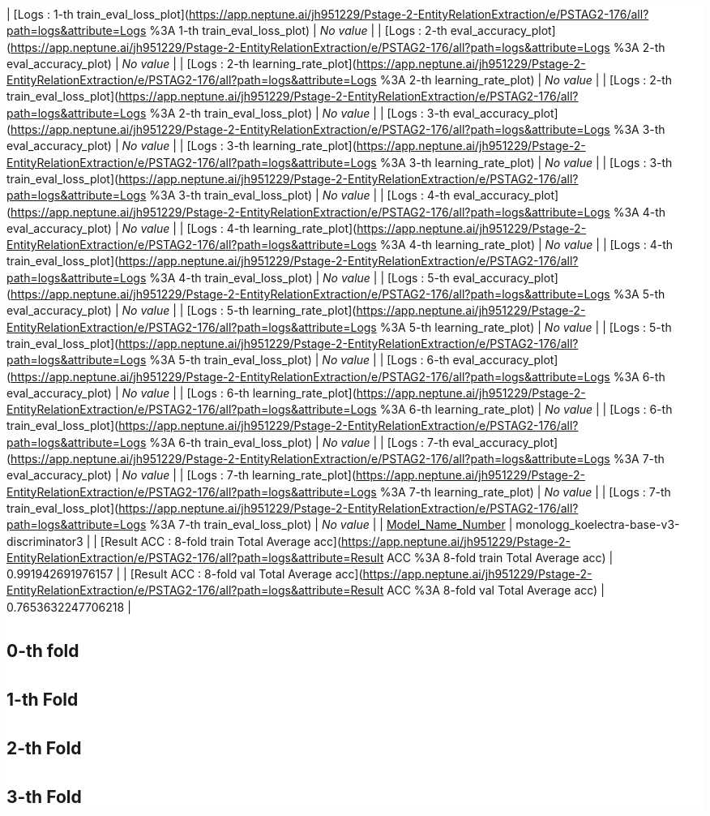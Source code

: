 | [Logs : 1-th train_eval_loss_plot](https://app.neptune.ai/jh951229/Pstage-2-EntityRelationExtraction/e/PSTAG2-176/all?path=logs&attribute=Logs %3A 1-th train_eval_loss_plot) |                          *No value*                          |
| [Logs : 2-th eval_accuracy_plot](https://app.neptune.ai/jh951229/Pstage-2-EntityRelationExtraction/e/PSTAG2-176/all?path=logs&attribute=Logs %3A 2-th eval_accuracy_plot) |                          *No value*                          |
| [Logs : 2-th learning_rate_plot](https://app.neptune.ai/jh951229/Pstage-2-EntityRelationExtraction/e/PSTAG2-176/all?path=logs&attribute=Logs %3A 2-th learning_rate_plot) |                          *No value*                          |
| [Logs : 2-th train_eval_loss_plot](https://app.neptune.ai/jh951229/Pstage-2-EntityRelationExtraction/e/PSTAG2-176/all?path=logs&attribute=Logs %3A 2-th train_eval_loss_plot) |                          *No value*                          |
| [Logs : 3-th eval_accuracy_plot](https://app.neptune.ai/jh951229/Pstage-2-EntityRelationExtraction/e/PSTAG2-176/all?path=logs&attribute=Logs %3A 3-th eval_accuracy_plot) |                          *No value*                          |
| [Logs : 3-th learning_rate_plot](https://app.neptune.ai/jh951229/Pstage-2-EntityRelationExtraction/e/PSTAG2-176/all?path=logs&attribute=Logs %3A 3-th learning_rate_plot) |                          *No value*                          |
| [Logs : 3-th train_eval_loss_plot](https://app.neptune.ai/jh951229/Pstage-2-EntityRelationExtraction/e/PSTAG2-176/all?path=logs&attribute=Logs %3A 3-th train_eval_loss_plot) |                          *No value*                          |
| [Logs : 4-th eval_accuracy_plot](https://app.neptune.ai/jh951229/Pstage-2-EntityRelationExtraction/e/PSTAG2-176/all?path=logs&attribute=Logs %3A 4-th eval_accuracy_plot) |                          *No value*                          |
| [Logs : 4-th learning_rate_plot](https://app.neptune.ai/jh951229/Pstage-2-EntityRelationExtraction/e/PSTAG2-176/all?path=logs&attribute=Logs %3A 4-th learning_rate_plot) |                          *No value*                          |
| [Logs : 4-th train_eval_loss_plot](https://app.neptune.ai/jh951229/Pstage-2-EntityRelationExtraction/e/PSTAG2-176/all?path=logs&attribute=Logs %3A 4-th train_eval_loss_plot) |                          *No value*                          |
| [Logs : 5-th eval_accuracy_plot](https://app.neptune.ai/jh951229/Pstage-2-EntityRelationExtraction/e/PSTAG2-176/all?path=logs&attribute=Logs %3A 5-th eval_accuracy_plot) |                          *No value*                          |
| [Logs : 5-th learning_rate_plot](https://app.neptune.ai/jh951229/Pstage-2-EntityRelationExtraction/e/PSTAG2-176/all?path=logs&attribute=Logs %3A 5-th learning_rate_plot) |                          *No value*                          |
| [Logs : 5-th train_eval_loss_plot](https://app.neptune.ai/jh951229/Pstage-2-EntityRelationExtraction/e/PSTAG2-176/all?path=logs&attribute=Logs %3A 5-th train_eval_loss_plot) |                          *No value*                          |
| [Logs : 6-th eval_accuracy_plot](https://app.neptune.ai/jh951229/Pstage-2-EntityRelationExtraction/e/PSTAG2-176/all?path=logs&attribute=Logs %3A 6-th eval_accuracy_plot) |                          *No value*                          |
| [Logs : 6-th learning_rate_plot](https://app.neptune.ai/jh951229/Pstage-2-EntityRelationExtraction/e/PSTAG2-176/all?path=logs&attribute=Logs %3A 6-th learning_rate_plot) |                          *No value*                          |
| [Logs : 6-th train_eval_loss_plot](https://app.neptune.ai/jh951229/Pstage-2-EntityRelationExtraction/e/PSTAG2-176/all?path=logs&attribute=Logs %3A 6-th train_eval_loss_plot) |                          *No value*                          |
| [Logs : 7-th eval_accuracy_plot](https://app.neptune.ai/jh951229/Pstage-2-EntityRelationExtraction/e/PSTAG2-176/all?path=logs&attribute=Logs %3A 7-th eval_accuracy_plot) |                          *No value*                          |
| [Logs : 7-th learning_rate_plot](https://app.neptune.ai/jh951229/Pstage-2-EntityRelationExtraction/e/PSTAG2-176/all?path=logs&attribute=Logs %3A 7-th learning_rate_plot) |                          *No value*                          |
| [Logs : 7-th train_eval_loss_plot](https://app.neptune.ai/jh951229/Pstage-2-EntityRelationExtraction/e/PSTAG2-176/all?path=logs&attribute=Logs %3A 7-th train_eval_loss_plot) |                          *No value*                          |
| [Model_Name_Number](https://app.neptune.ai/jh951229/Pstage-2-EntityRelationExtraction/e/PSTAG2-176/all?path=logs&attribute=Model_Name_Number) |          monologg_koelectra-base-v3-discriminator3           |
| [Result ACC : 8-fold train Total Average acc](https://app.neptune.ai/jh951229/Pstage-2-EntityRelationExtraction/e/PSTAG2-176/all?path=logs&attribute=Result ACC %3A 8-fold train Total Average acc) |                      0.991942691976157                       |
| [Result ACC : 8-fold val Total Average acc](https://app.neptune.ai/jh951229/Pstage-2-EntityRelationExtraction/e/PSTAG2-176/all?path=logs&attribute=Result ACC %3A 8-fold val Total Average acc) |                      0.7653632247706218                      |



## 0-th fold



## 1-th Fold



## 2-th Fold



## 3-th Fold
